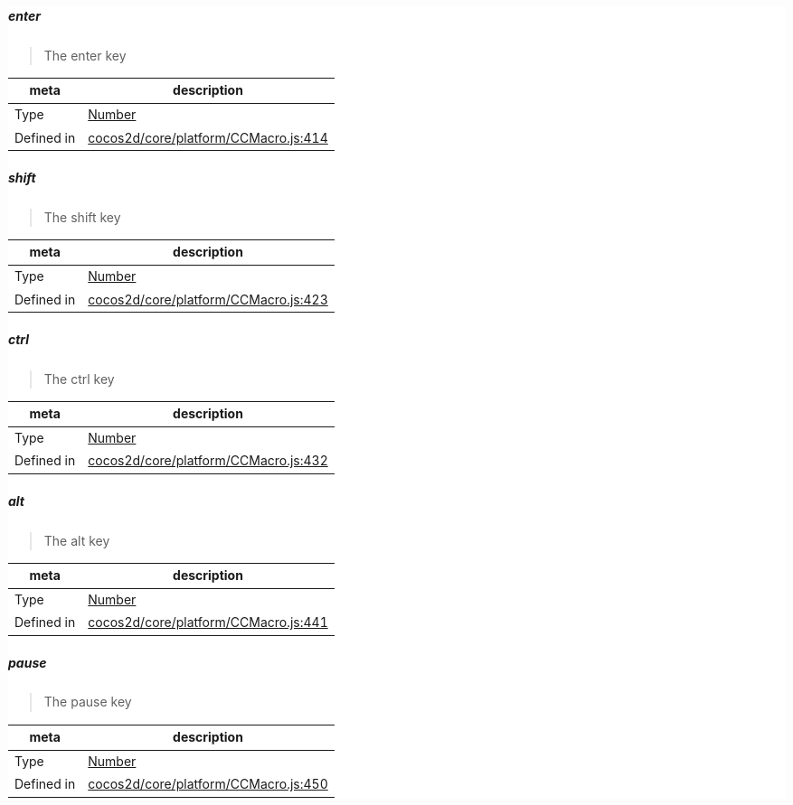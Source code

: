 

##### enter

> The enter key

| meta | description |
|------|-------------|
| Type | <a href="https://developer.mozilla.org/en/JavaScript/Reference/Global_Objects/Number" class="crosslink external" target="_blank">Number</a> |
| Defined in | [cocos2d/core/platform/CCMacro.js:414](https://github.com/cocos-creator/engine/blob/4f734a806d1fd7c4073fb064fddc961384fe67af/cocos2d/core/platform/CCMacro.js#L414) |



##### shift

> The shift key

| meta | description |
|------|-------------|
| Type | <a href="https://developer.mozilla.org/en/JavaScript/Reference/Global_Objects/Number" class="crosslink external" target="_blank">Number</a> |
| Defined in | [cocos2d/core/platform/CCMacro.js:423](https://github.com/cocos-creator/engine/blob/4f734a806d1fd7c4073fb064fddc961384fe67af/cocos2d/core/platform/CCMacro.js#L423) |



##### ctrl

> The ctrl key

| meta | description |
|------|-------------|
| Type | <a href="https://developer.mozilla.org/en/JavaScript/Reference/Global_Objects/Number" class="crosslink external" target="_blank">Number</a> |
| Defined in | [cocos2d/core/platform/CCMacro.js:432](https://github.com/cocos-creator/engine/blob/4f734a806d1fd7c4073fb064fddc961384fe67af/cocos2d/core/platform/CCMacro.js#L432) |



##### alt

> The alt key

| meta | description |
|------|-------------|
| Type | <a href="https://developer.mozilla.org/en/JavaScript/Reference/Global_Objects/Number" class="crosslink external" target="_blank">Number</a> |
| Defined in | [cocos2d/core/platform/CCMacro.js:441](https://github.com/cocos-creator/engine/blob/4f734a806d1fd7c4073fb064fddc961384fe67af/cocos2d/core/platform/CCMacro.js#L441) |



##### pause

> The pause key

| meta | description |
|------|-------------|
| Type | <a href="https://developer.mozilla.org/en/JavaScript/Reference/Global_Objects/Number" class="crosslink external" target="_blank">Number</a> |
| Defined in | [cocos2d/core/platform/CCMacro.js:450](https://github.com/cocos-creator/engine/blob/4f734a806d1fd7c4073fb064fddc961384fe67af/cocos2d/core/platform/CCMacro.js#L450) |
